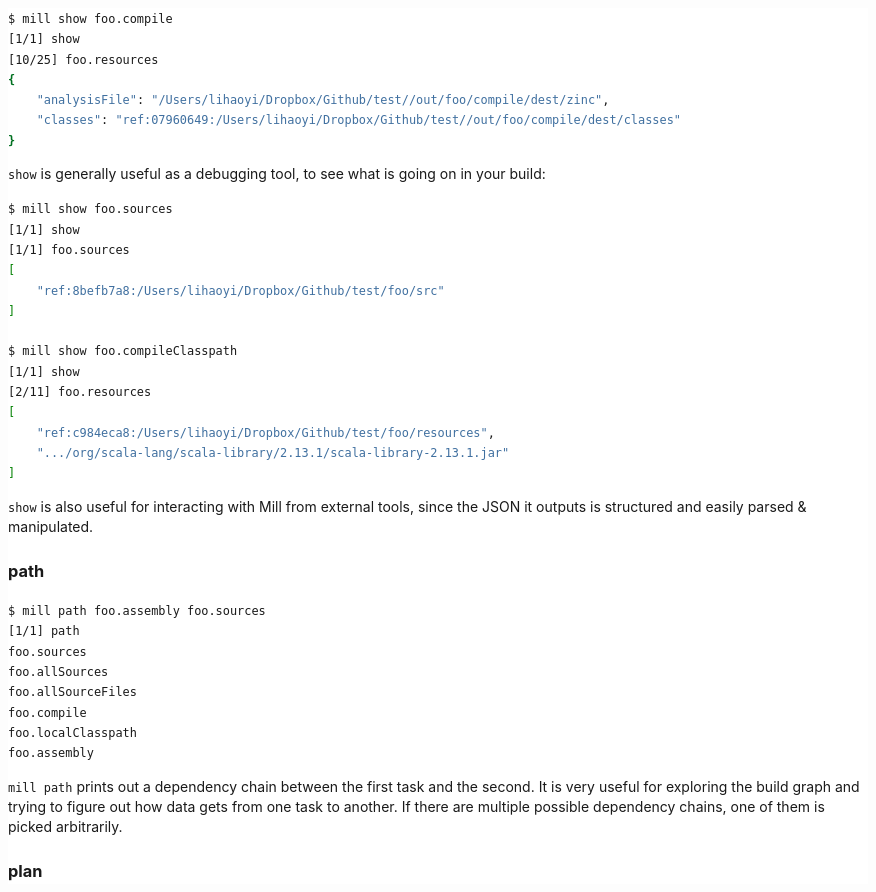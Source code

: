 ```bash
$ mill show foo.compile
[1/1] show
[10/25] foo.resources
{
    "analysisFile": "/Users/lihaoyi/Dropbox/Github/test//out/foo/compile/dest/zinc",
    "classes": "ref:07960649:/Users/lihaoyi/Dropbox/Github/test//out/foo/compile/dest/classes"
}
```

`show` is generally useful as a debugging tool, to see what is going on in your build:

```bash
$ mill show foo.sources
[1/1] show
[1/1] foo.sources
[
    "ref:8befb7a8:/Users/lihaoyi/Dropbox/Github/test/foo/src"
]

$ mill show foo.compileClasspath
[1/1] show
[2/11] foo.resources
[
    "ref:c984eca8:/Users/lihaoyi/Dropbox/Github/test/foo/resources",
    ".../org/scala-lang/scala-library/2.13.1/scala-library-2.13.1.jar"
]
```

`show` is also useful for interacting with Mill from external tools, since the JSON it outputs is structured and easily
parsed & manipulated.

### path

```bash
$ mill path foo.assembly foo.sources
[1/1] path
foo.sources
foo.allSources
foo.allSourceFiles
foo.compile
foo.localClasspath
foo.assembly
```

`mill path` prints out a dependency chain between the first task and the second. It is very useful for exploring the
build graph and trying to figure out how data gets from one task to another. If there are multiple possible dependency
chains, one of them is picked arbitrarily.

### plan
